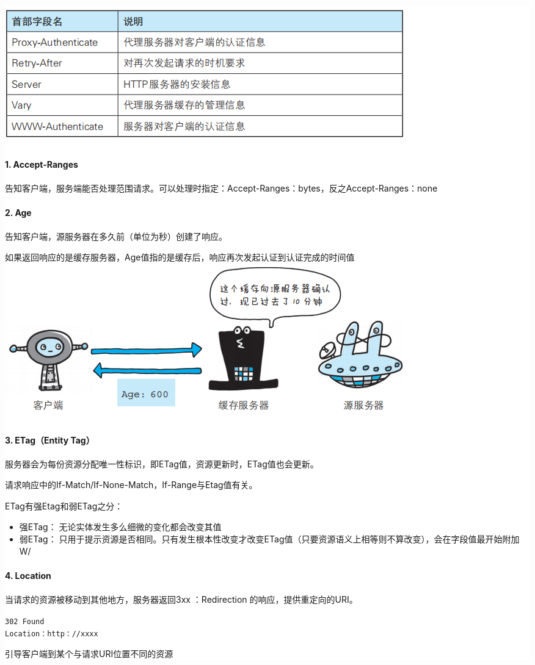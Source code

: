 ![response-header2](img/response-header2.png)

#### 1. Accept-Ranges
  告知客户端，服务端能否处理范围请求。可以处理时指定：Accept-Ranges：bytes，反之Accept-Ranges：none

#### 2. Age
  告知客户端，源服务器在多久前（单位为秒）创建了响应。

  如果返回响应的是缓存服务器，Age值指的是缓存后，响应再次发起认证到认证完成的时间值
  ![age](img/age.png)

#### 3. ETag（Entity Tag）
  服务器会为每份资源分配唯一性标识，即ETag值，资源更新时，ETag值也会更新。

  请求响应中的If-Match/If-None-Match，If-Range与Etag值有关。

  ETag有强Etag和弱ETag之分：
  - 强ETag：
    无论实体发生多么细微的变化都会改变其值
  - 弱ETag：
    只用于提示资源是否相同。只有发生根本性改变才改变ETag值（只要资源语义上相等则不算改变），会在字段值最开始附加W/

#### 4. Location
  当请求的资源被移动到其他地方，服务器返回3xx ：Redirection 的响应，提供重定向的URI。
  ```
  302 Found
  Location：http：//xxxx
  ```
  引导客户端到某个与请求URI位置不同的资源
